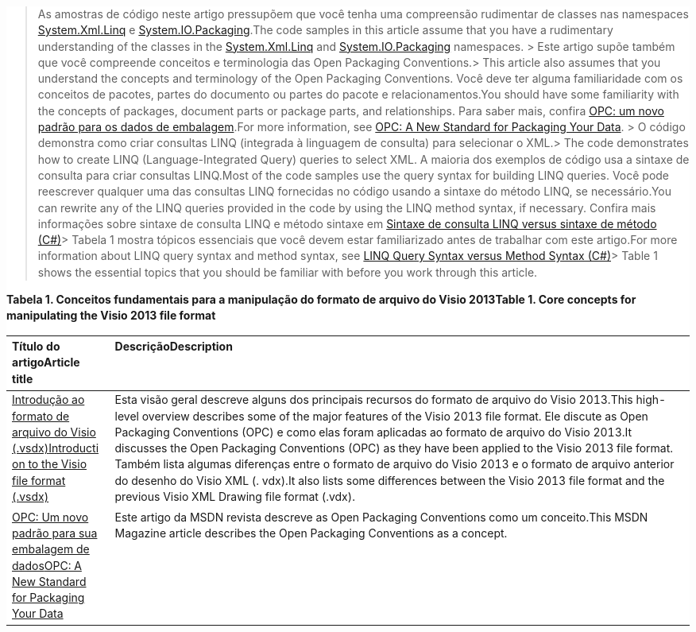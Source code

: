 > <span data-ttu-id="6dac7-116">As amostras de código neste artigo pressupõem que você tenha uma compreensão rudimentar de classes nas namespaces [System.Xml.Linq](https://docs.microsoft.com/dotnet/api/system.xml.linq?view=netframework-4.8) e [System.IO.Packaging](https://docs.microsoft.com/dotnet/api/system.io.packaging?view=netframework-4.8).</span><span class="sxs-lookup"><span data-stu-id="6dac7-116">The code samples in this article assume that you have a rudimentary understanding of the classes in the [System.Xml.Linq](https://docs.microsoft.com/dotnet/api/system.xml.linq?view=netframework-4.8) and [System.IO.Packaging](https://docs.microsoft.com/dotnet/api/system.io.packaging?view=netframework-4.8) namespaces.</span></span> <span data-ttu-id="6dac7-117">> Este artigo supõe também que você compreende conceitos e terminologia das Open Packaging Conventions.</span><span class="sxs-lookup"><span data-stu-id="6dac7-117">> This article also assumes that you understand the concepts and terminology of the Open Packaging Conventions.</span></span> <span data-ttu-id="6dac7-118">Você deve ter alguma familiaridade com os conceitos de pacotes, partes do documento ou partes do pacote e relacionamentos.</span><span class="sxs-lookup"><span data-stu-id="6dac7-118">You should have some familiarity with the concepts of packages, document parts or package parts, and relationships.</span></span> <span data-ttu-id="6dac7-119">Para saber mais, confira [OPC: um novo padrão para os dados de embalagem](https://docs.microsoft.com/archive/msdn-magazine/2007/august/opc-a-new-standard-for-packaging-your-data).</span><span class="sxs-lookup"><span data-stu-id="6dac7-119">For more information, see [OPC: A New Standard for Packaging Your Data](https://docs.microsoft.com/archive/msdn-magazine/2007/august/opc-a-new-standard-for-packaging-your-data).</span></span> <span data-ttu-id="6dac7-120">> O código demonstra como criar consultas LINQ (integrada à linguagem de consulta) para selecionar o XML.</span><span class="sxs-lookup"><span data-stu-id="6dac7-120">> The code demonstrates how to create LINQ (Language-Integrated Query) queries to select XML.</span></span> <span data-ttu-id="6dac7-121">A maioria dos exemplos de código usa a sintaxe de consulta para criar consultas LINQ.</span><span class="sxs-lookup"><span data-stu-id="6dac7-121">Most of the code samples use the query syntax for building LINQ queries.</span></span> <span data-ttu-id="6dac7-122">Você pode reescrever qualquer uma das consultas LINQ fornecidas no código usando a sintaxe do método LINQ, se necessário.</span><span class="sxs-lookup"><span data-stu-id="6dac7-122">You can rewrite any of the LINQ queries provided in the code by using the LINQ method syntax, if necessary.</span></span> <span data-ttu-id="6dac7-123">Confira mais informações sobre sintaxe de consulta LINQ e método sintaxe em [Sintaxe de consulta LINQ versus sintaxe de método (C#)](https://docs.microsoft.com/dotnet/csharp/programming-guide/concepts/linq/query-syntax-and-method-syntax-in-linq)> Tabela 1 mostra tópicos essenciais que você devem estar familiarizado antes de trabalhar com este artigo.</span><span class="sxs-lookup"><span data-stu-id="6dac7-123">For more information about LINQ query syntax and method syntax, see [LINQ Query Syntax versus Method Syntax (C#)](https://docs.microsoft.com/dotnet/csharp/programming-guide/concepts/linq/query-syntax-and-method-syntax-in-linq)> Table 1 shows the essential topics that you should be familiar with before you work through this article.</span></span> 
  
<span data-ttu-id="6dac7-124">**Tabela 1. Conceitos fundamentais para a manipulação do formato de arquivo do Visio 2013**</span><span class="sxs-lookup"><span data-stu-id="6dac7-124">**Table 1. Core concepts for manipulating the Visio 2013 file format**</span></span>

|<span data-ttu-id="6dac7-125">**Título do artigo**</span><span class="sxs-lookup"><span data-stu-id="6dac7-125">**Article title**</span></span>|<span data-ttu-id="6dac7-126">**Descrição**</span><span class="sxs-lookup"><span data-stu-id="6dac7-126">**Description**</span></span>|
|:-----|:-----|
|[<span data-ttu-id="6dac7-127">Introdução ao formato de arquivo do Visio (.vsdx)</span><span class="sxs-lookup"><span data-stu-id="6dac7-127">Introduction to the Visio file format (.vsdx)</span></span>](introduction-to-the-visio-file-formatvsdx.md) <br/> |<span data-ttu-id="6dac7-128">Esta visão geral descreve alguns dos principais recursos do formato de arquivo do Visio 2013.</span><span class="sxs-lookup"><span data-stu-id="6dac7-128">This high-level overview describes some of the major features of the Visio 2013 file format.</span></span> <span data-ttu-id="6dac7-129">Ele discute as Open Packaging Conventions (OPC) e como elas foram aplicadas ao formato de arquivo do Visio 2013.</span><span class="sxs-lookup"><span data-stu-id="6dac7-129">It discusses the Open Packaging Conventions (OPC) as they have been applied to the Visio 2013 file format.</span></span> <span data-ttu-id="6dac7-130">Também lista algumas diferenças entre o formato de arquivo do Visio 2013 e o formato de arquivo anterior do desenho do Visio XML (. vdx).</span><span class="sxs-lookup"><span data-stu-id="6dac7-130">It also lists some differences between the Visio 2013 file format and the previous Visio XML Drawing file format (.vdx).</span></span>  <br/> |
|[<span data-ttu-id="6dac7-131">OPC: Um novo padrão para sua embalagem de dados</span><span class="sxs-lookup"><span data-stu-id="6dac7-131">OPC: A New Standard for Packaging Your Data</span></span>](https://docs.microsoft.com/archive/msdn-magazine/2007/august/opc-a-new-standard-for-packaging-your-data) <br/> |<span data-ttu-id="6dac7-132">Este artigo da MSDN revista descreve as Open Packaging Conventions como um conceito.</span><span class="sxs-lookup"><span data-stu-id="6dac7-132">This MSDN Magazine article describes the Open Packaging Conventions as a concept.</span></span>  <br/> |